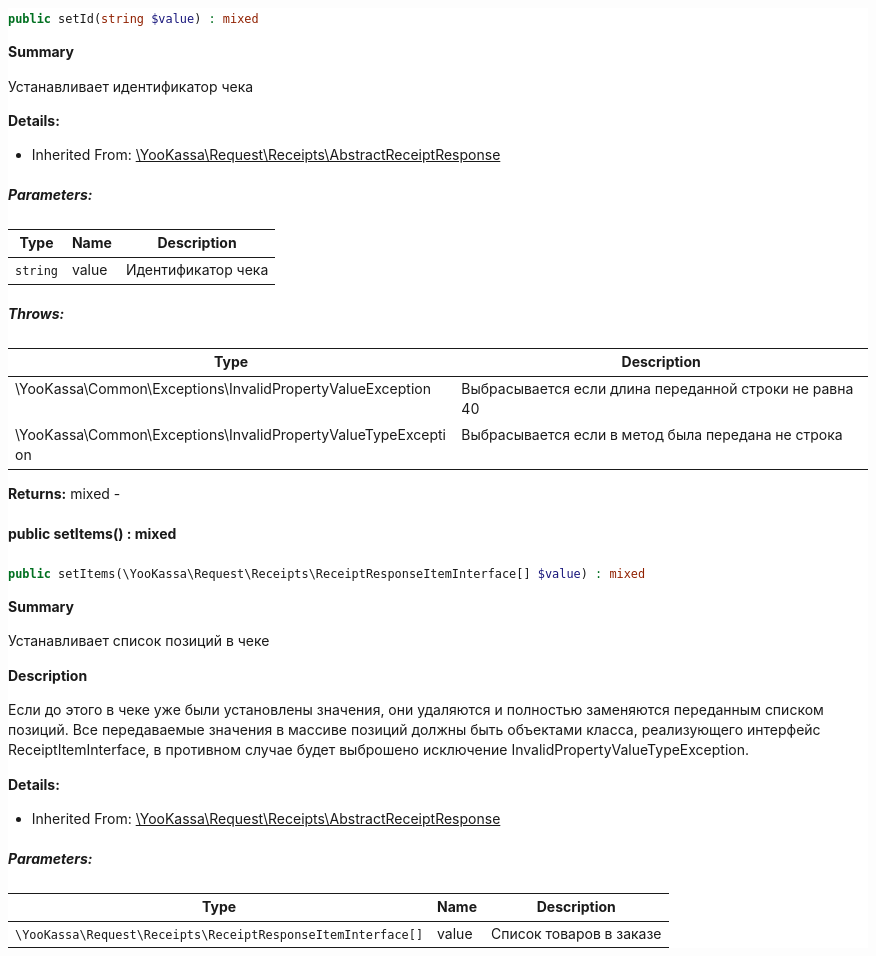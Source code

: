 ```php
public setId(string $value) : mixed
```

**Summary**

Устанавливает идентификатор чека

**Details:**
* Inherited From: [\YooKassa\Request\Receipts\AbstractReceiptResponse](../classes/YooKassa-Request-Receipts-AbstractReceiptResponse.md)

##### Parameters:
| Type | Name | Description |
| ---- | ---- | ----------- |
| <code lang="php">string</code> | value  | Идентификатор чека |

##### Throws:
| Type | Description |
| ---- | ----------- |
| \YooKassa\Common\Exceptions\InvalidPropertyValueException | Выбрасывается если длина переданной строки не равна 40 |
| \YooKassa\Common\Exceptions\InvalidPropertyValueTypeException | Выбрасывается если в метод была передана не строка |

**Returns:** mixed - 


<a name="method_setItems" class="anchor"></a>
#### public setItems() : mixed

```php
public setItems(\YooKassa\Request\Receipts\ReceiptResponseItemInterface[] $value) : mixed
```

**Summary**

Устанавливает список позиций в чеке

**Description**

Если до этого в чеке уже были установлены значения, они удаляются и полностью заменяются переданным списком
позиций. Все передаваемые значения в массиве позиций должны быть объектами класса, реализующего интерфейс
ReceiptItemInterface, в противном случае будет выброшено исключение InvalidPropertyValueTypeException.

**Details:**
* Inherited From: [\YooKassa\Request\Receipts\AbstractReceiptResponse](../classes/YooKassa-Request-Receipts-AbstractReceiptResponse.md)

##### Parameters:
| Type | Name | Description |
| ---- | ---- | ----------- |
| <code lang="php">\YooKassa\Request\Receipts\ReceiptResponseItemInterface[]</code> | value  | Список товаров в заказе |
